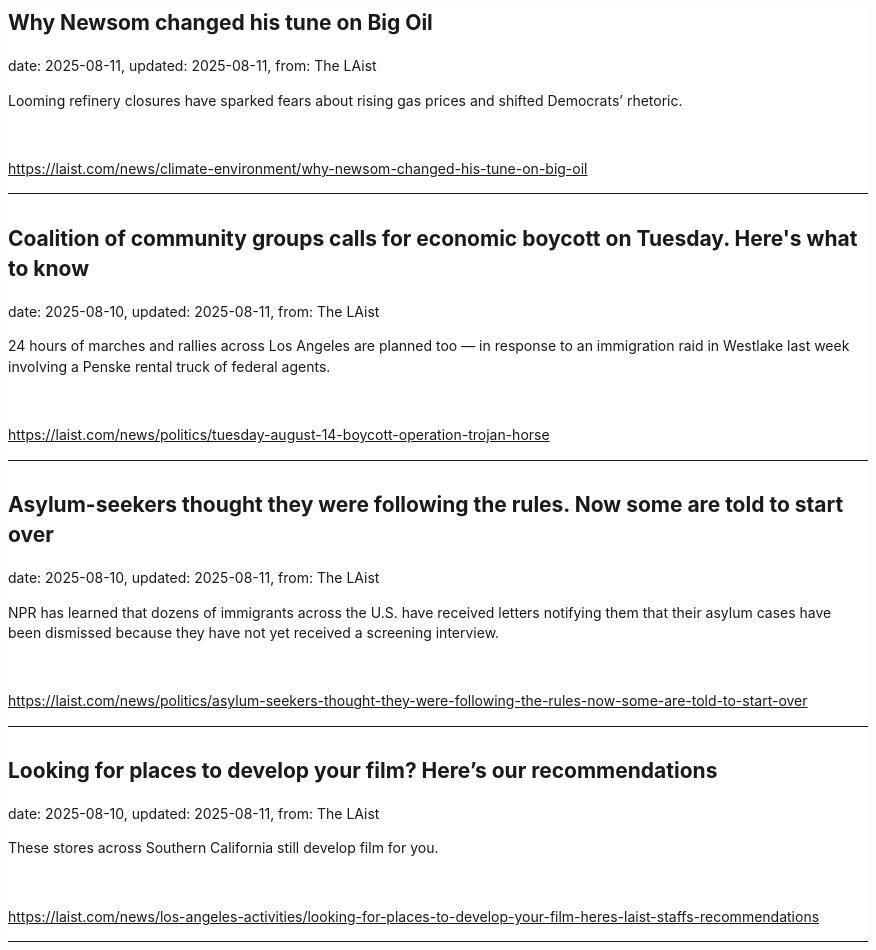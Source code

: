
## Why Newsom changed his tune on Big Oil

date: 2025-08-11, updated: 2025-08-11, from: The LAist

Looming refinery closures have sparked fears about rising gas prices and shifted Democrats’ rhetoric. 

<br> 

<https://laist.com/news/climate-environment/why-newsom-changed-his-tune-on-big-oil>

---

## Coalition of community groups calls for economic boycott on Tuesday. Here's what to know

date: 2025-08-10, updated: 2025-08-11, from: The LAist

24 hours of marches and rallies across Los Angeles are planned too — in response to an immigration raid in Westlake last week involving a Penske rental truck of federal agents. 

<br> 

<https://laist.com/news/politics/tuesday-august-14-boycott-operation-trojan-horse>

---

## Asylum-seekers thought they were following the rules. Now some are told to start over

date: 2025-08-10, updated: 2025-08-11, from: The LAist

NPR has learned that dozens of immigrants across the U.S. have received letters notifying them that their asylum cases have been dismissed because they have not yet received a screening interview. 

<br> 

<https://laist.com/news/politics/asylum-seekers-thought-they-were-following-the-rules-now-some-are-told-to-start-over>

---

## Looking for places to develop your film? Here’s our recommendations

date: 2025-08-10, updated: 2025-08-11, from: The LAist

These stores across Southern California still develop film for you. 

<br> 

<https://laist.com/news/los-angeles-activities/looking-for-places-to-develop-your-film-heres-laist-staffs-recommendations>

---

